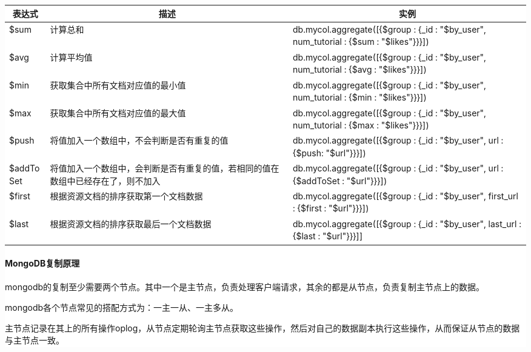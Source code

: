 | 表达式    | 描述                                                         | 实例                                                         |
| --------- | ------------------------------------------------------------ | ------------------------------------------------------------ |
| $sum      | 计算总和                                                     | db.mycol.aggregate([{$group : {_id : "$by_user", num_tutorial : {$sum : "$likes"}}}]) |
| $avg      | 计算平均值                                                   | db.mycol.aggregate([{$group : {_id : "$by_user", num_tutorial : {$avg : "$likes"}}}]) |
| $min      | 获取集合中所有文档对应值的最小值                             | db.mycol.aggregate([{$group : {_id : "$by_user", num_tutorial : {$min : "$likes"}}}]) |
| $max      | 获取集合中所有文档对应值的最大值                             | db.mycol.aggregate([{$group : {_id : "$by_user", num_tutorial : {$max : "$likes"}}}]) |
| $push     | 将值加入一个数组中，不会判断是否有重复的值                   | db.mycol.aggregate([{$group : {_id : "$by_user", url : {$push: "$url"}}}]) |
| $addToSet | 将值加入一个数组中，会判断是否有重复的值，若相同的值在数组中已经存在了，则不加入 | db.mycol.aggregate([{$group : {_id : "$by_user", url : {$addToSet : "$url"}}}]) |
| $first    | 根据资源文档的排序获取第一个文档数据                         | db.mycol.aggregate([{$group : {_id : "$by_user", first_url : {$first : "$url"}}}]) |
| $last     | 根据资源文档的排序获取最后一个文档数据                       | db.mycol.aggregate([{$group : {_id : "$by_user", last_url : {$last : "$url"}}}]] |

#### MongoDB复制原理

mongodb的复制至少需要两个节点。其中一个是主节点，负责处理客户端请求，其余的都是从节点，负责复制主节点上的数据。

mongodb各个节点常见的搭配方式为：一主一从、一主多从。

主节点记录在其上的所有操作oplog，从节点定期轮询主节点获取这些操作，然后对自己的数据副本执行这些操作，从而保证从节点的数据与主节点一致。